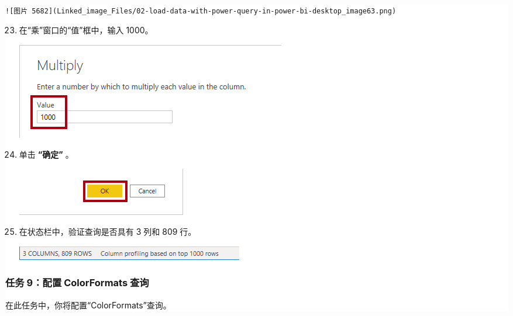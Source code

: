     ![图片 5682](Linked_image_Files/02-load-data-with-power-query-in-power-bi-desktop_image63.png)

23. 在“乘”窗口的“值”框中，输入 1000。

    ![图片 5683](Linked_image_Files/02-load-data-with-power-query-in-power-bi-desktop_image64.png)

24. 单击 **“确定”** 。

    ![图片 5684](Linked_image_Files/02-load-data-with-power-query-in-power-bi-desktop_image65.png)

25. 在状态栏中，验证查询是否具有 3 列和 809 行。

    ![图片 5685](Linked_image_Files/02-load-data-with-power-query-in-power-bi-desktop_image66.png)

### <a name="task-9-configure-the-colorformats-query"></a>**任务 9：配置 ColorFormats 查询**

在此任务中，你将配置“ColorFormats”查询。
